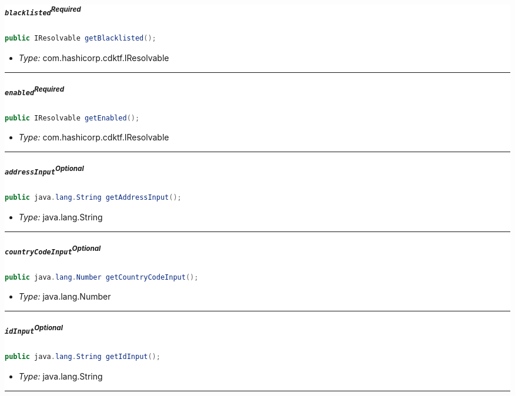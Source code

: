 
##### `blacklisted`<sup>Required</sup> <a name="blacklisted" id="@cdktf/provider-pagerduty.userContactMethod.UserContactMethod.property.blacklisted"></a>

```java
public IResolvable getBlacklisted();
```

- *Type:* com.hashicorp.cdktf.IResolvable

---

##### `enabled`<sup>Required</sup> <a name="enabled" id="@cdktf/provider-pagerduty.userContactMethod.UserContactMethod.property.enabled"></a>

```java
public IResolvable getEnabled();
```

- *Type:* com.hashicorp.cdktf.IResolvable

---

##### `addressInput`<sup>Optional</sup> <a name="addressInput" id="@cdktf/provider-pagerduty.userContactMethod.UserContactMethod.property.addressInput"></a>

```java
public java.lang.String getAddressInput();
```

- *Type:* java.lang.String

---

##### `countryCodeInput`<sup>Optional</sup> <a name="countryCodeInput" id="@cdktf/provider-pagerduty.userContactMethod.UserContactMethod.property.countryCodeInput"></a>

```java
public java.lang.Number getCountryCodeInput();
```

- *Type:* java.lang.Number

---

##### `idInput`<sup>Optional</sup> <a name="idInput" id="@cdktf/provider-pagerduty.userContactMethod.UserContactMethod.property.idInput"></a>

```java
public java.lang.String getIdInput();
```

- *Type:* java.lang.String

---
